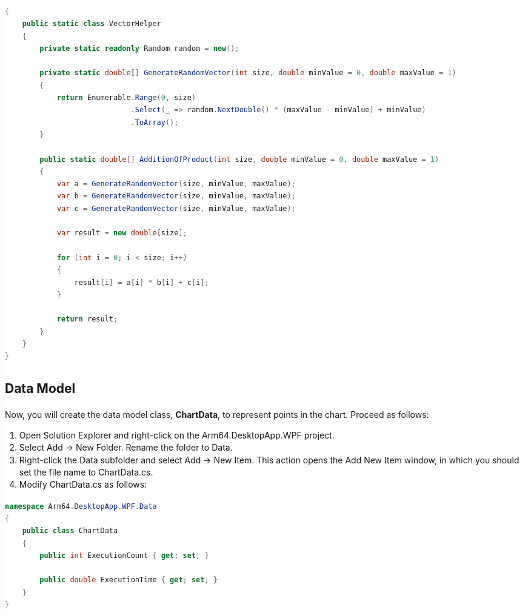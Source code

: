 ```cs
{
    public static class VectorHelper
    {
        private static readonly Random random = new();

        private static double[] GenerateRandomVector(int size, double minValue = 0, double maxValue = 1)
        {
            return Enumerable.Range(0, size)
                             .Select(_ => random.NextDouble() * (maxValue - minValue) + minValue)
                             .ToArray();
        }

        public static double[] AdditionOfProduct(int size, double minValue = 0, double maxValue = 1)
        {
            var a = GenerateRandomVector(size, minValue, maxValue);
            var b = GenerateRandomVector(size, minValue, maxValue);
            var c = GenerateRandomVector(size, minValue, maxValue);

            var result = new double[size];

            for (int i = 0; i < size; i++)
            {
                result[i] = a[i] * b[i] + c[i];
            }

            return result;
        }
    }
}
```

## Data Model
Now, you will create the data model class, **ChartData**, to represent points in the chart. Proceed as follows:
1. Open Solution Explorer and right-click on the Arm64.DesktopApp.WPF project.
2. Select Add -> New Folder. Rename the folder to Data.
3. Right-click the Data subfolder and select Add -> New Item. This action opens the Add New Item window, in which you should set the file name to ChartData.cs.
4. Modify ChartData.cs as follows:
```cs
namespace Arm64.DesktopApp.WPF.Data
{
    public class ChartData
    {
        public int ExecutionCount { get; set; }

        public double ExecutionTime { get; set; }
    }
}
```
